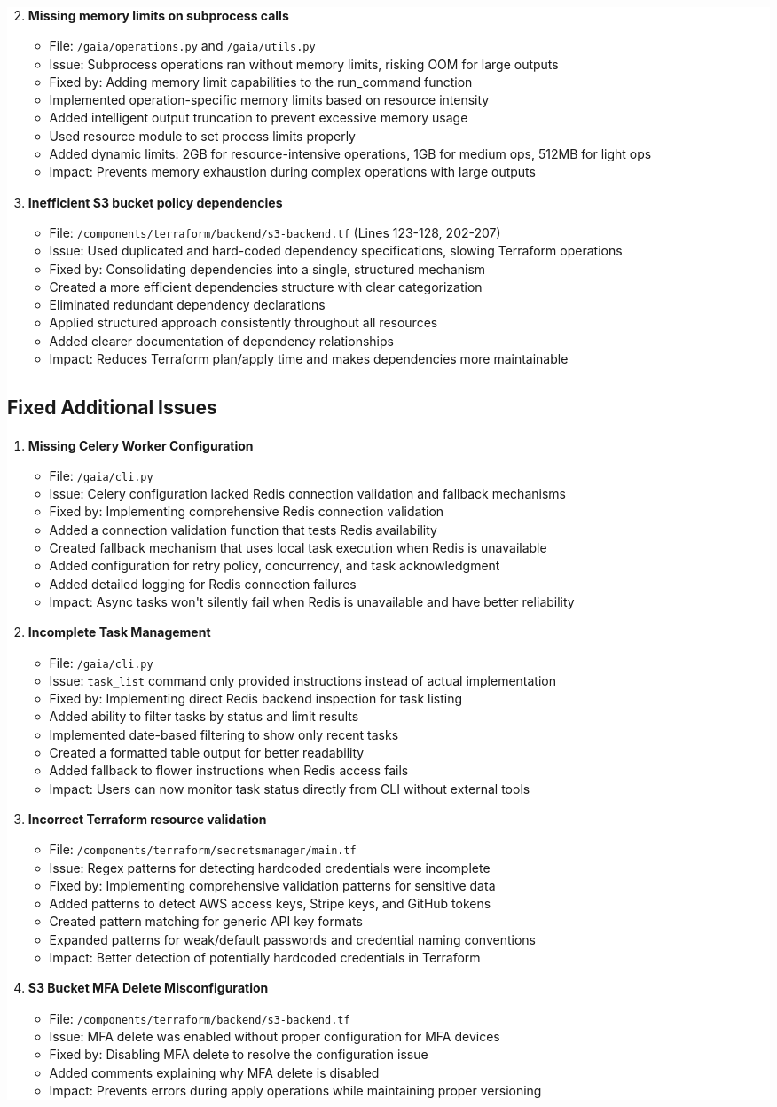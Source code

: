 2. **Missing memory limits on subprocess calls**
   - File: `/gaia/operations.py` and `/gaia/utils.py`
   - Issue: Subprocess operations ran without memory limits, risking OOM for large outputs
   - Fixed by: Adding memory limit capabilities to the run_command function
   - Implemented operation-specific memory limits based on resource intensity
   - Added intelligent output truncation to prevent excessive memory usage
   - Used resource module to set process limits properly
   - Added dynamic limits: 2GB for resource-intensive operations, 1GB for medium ops, 512MB for light ops
   - Impact: Prevents memory exhaustion during complex operations with large outputs

3. **Inefficient S3 bucket policy dependencies**
   - File: `/components/terraform/backend/s3-backend.tf` (Lines 123-128, 202-207)
   - Issue: Used duplicated and hard-coded dependency specifications, slowing Terraform operations
   - Fixed by: Consolidating dependencies into a single, structured mechanism
   - Created a more efficient dependencies structure with clear categorization
   - Eliminated redundant dependency declarations
   - Applied structured approach consistently throughout all resources
   - Added clearer documentation of dependency relationships
   - Impact: Reduces Terraform plan/apply time and makes dependencies more maintainable

## Fixed Additional Issues

1. **Missing Celery Worker Configuration**
   - File: `/gaia/cli.py`
   - Issue: Celery configuration lacked Redis connection validation and fallback mechanisms
   - Fixed by: Implementing comprehensive Redis connection validation
   - Added a connection validation function that tests Redis availability
   - Created fallback mechanism that uses local task execution when Redis is unavailable
   - Added configuration for retry policy, concurrency, and task acknowledgment
   - Added detailed logging for Redis connection failures
   - Impact: Async tasks won't silently fail when Redis is unavailable and have better reliability

2. **Incomplete Task Management**
   - File: `/gaia/cli.py`
   - Issue: `task_list` command only provided instructions instead of actual implementation
   - Fixed by: Implementing direct Redis backend inspection for task listing
   - Added ability to filter tasks by status and limit results
   - Implemented date-based filtering to show only recent tasks
   - Created a formatted table output for better readability
   - Added fallback to flower instructions when Redis access fails
   - Impact: Users can now monitor task status directly from CLI without external tools

3. **Incorrect Terraform resource validation**
   - File: `/components/terraform/secretsmanager/main.tf`
   - Issue: Regex patterns for detecting hardcoded credentials were incomplete
   - Fixed by: Implementing comprehensive validation patterns for sensitive data
   - Added patterns to detect AWS access keys, Stripe keys, and GitHub tokens
   - Created pattern matching for generic API key formats
   - Expanded patterns for weak/default passwords and credential naming conventions
   - Impact: Better detection of potentially hardcoded credentials in Terraform

4. **S3 Bucket MFA Delete Misconfiguration**
   - File: `/components/terraform/backend/s3-backend.tf`
   - Issue: MFA delete was enabled without proper configuration for MFA devices
   - Fixed by: Disabling MFA delete to resolve the configuration issue
   - Added comments explaining why MFA delete is disabled
   - Impact: Prevents errors during apply operations while maintaining proper versioning
